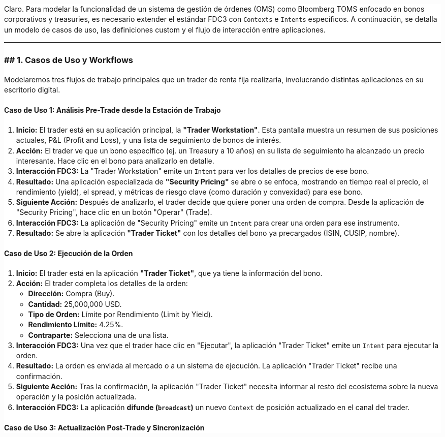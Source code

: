 Claro. Para modelar la funcionalidad de un sistema de gestión de órdenes (OMS) como Bloomberg TOMS enfocado en bonos corporativos y treasuries, es necesario extender el estándar FDC3 con `Contexts` e `Intents` específicos. A continuación, se detalla un modelo de casos de uso, las definiciones custom y el flujo de interacción entre aplicaciones.

---

### \#\# 1. Casos de Uso y Workflows

Modelaremos tres flujos de trabajo principales que un trader de renta fija realizaría, involucrando distintas aplicaciones en su escritorio digital.

#### **Caso de Uso 1: Análisis Pre-Trade desde la Estación de Trabajo**

1.  **Inicio:** El trader está en su aplicación principal, la **"Trader Workstation"**. Esta pantalla muestra un resumen de sus posiciones actuales, P\&L (Profit and Loss), y una lista de seguimiento de bonos de interés.
2.  **Acción:** El trader ve que un bono específico (ej. un Treasury a 10 años) en su lista de seguimiento ha alcanzado un precio interesante. Hace clic en el bono para analizarlo en detalle.
3.  **Interacción FDC3:** La "Trader Workstation" emite un `Intent` para ver los detalles de precios de ese bono.
4.  **Resultado:** Una aplicación especializada de **"Security Pricing"** se abre o se enfoca, mostrando en tiempo real el precio, el rendimiento (yield), el spread, y métricas de riesgo clave (como duración y convexidad) para ese bono.
5.  **Siguiente Acción:** Después de analizarlo, el trader decide que quiere poner una orden de compra. Desde la aplicación de "Security Pricing", hace clic en un botón "Operar" (Trade).
6.  **Interacción FDC3:** La aplicación de "Security Pricing" emite un `Intent` para crear una orden para ese instrumento.
7.  **Resultado:** Se abre la aplicación **"Trader Ticket"** con los detalles del bono ya precargados (ISIN, CUSIP, nombre).

#### **Caso de Uso 2: Ejecución de la Orden**

1.  **Inicio:** El trader está en la aplicación **"Trader Ticket"**, que ya tiene la información del bono.
2.  **Acción:** El trader completa los detalles de la orden:
    - **Dirección:** Compra (Buy).
    - **Cantidad:** 25,000,000 USD.
    - **Tipo de Orden:** Límite por Rendimiento (Limit by Yield).
    - **Rendimiento Límite:** 4.25%.
    - **Contraparte:** Selecciona una de una lista.
3.  **Interacción FDC3:** Una vez que el trader hace clic en "Ejecutar", la aplicación "Trader Ticket" emite un `Intent` para ejecutar la orden.
4.  **Resultado:** La orden es enviada al mercado o a un sistema de ejecución. La aplicación "Trader Ticket" recibe una confirmación.
5.  **Siguiente Acción:** Tras la confirmación, la aplicación "Trader Ticket" necesita informar al resto del ecosistema sobre la nueva operación y la posición actualizada.
6.  **Interacción FDC3:** La aplicación **difunde (`broadcast`)** un nuevo `Context` de posición actualizado en el canal del trader.

#### **Caso de Uso 3: Actualización Post-Trade y Sincronización**
